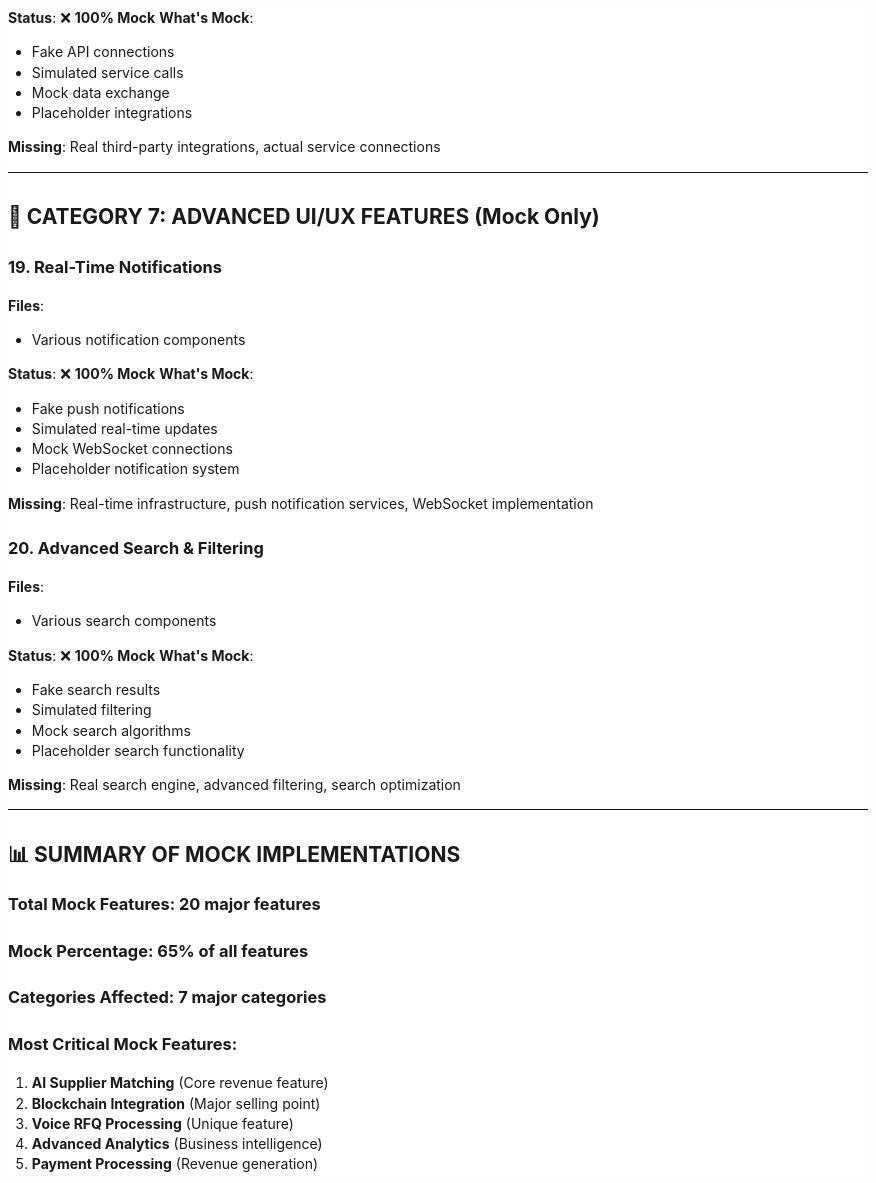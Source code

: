 **Status**: ❌ **100% Mock**
**What's Mock**:
- Fake API connections
- Simulated service calls
- Mock data exchange
- Placeholder integrations

**Missing**: Real third-party integrations, actual service connections

---

## 🔴 **CATEGORY 7: ADVANCED UI/UX FEATURES (Mock Only)**

### **19. Real-Time Notifications**
**Files**:
- Various notification components

**Status**: ❌ **100% Mock**
**What's Mock**:
- Fake push notifications
- Simulated real-time updates
- Mock WebSocket connections
- Placeholder notification system

**Missing**: Real-time infrastructure, push notification services, WebSocket implementation

### **20. Advanced Search & Filtering**
**Files**:
- Various search components

**Status**: ❌ **100% Mock**
**What's Mock**:
- Fake search results
- Simulated filtering
- Mock search algorithms
- Placeholder search functionality

**Missing**: Real search engine, advanced filtering, search optimization

---

## 📊 **SUMMARY OF MOCK IMPLEMENTATIONS**

### **Total Mock Features**: 20 major features
### **Mock Percentage**: 65% of all features
### **Categories Affected**: 7 major categories

### **Most Critical Mock Features**:
1. **AI Supplier Matching** (Core revenue feature)
2. **Blockchain Integration** (Major selling point)
3. **Voice RFQ Processing** (Unique feature)
4. **Advanced Analytics** (Business intelligence)
5. **Payment Processing** (Revenue generation)
